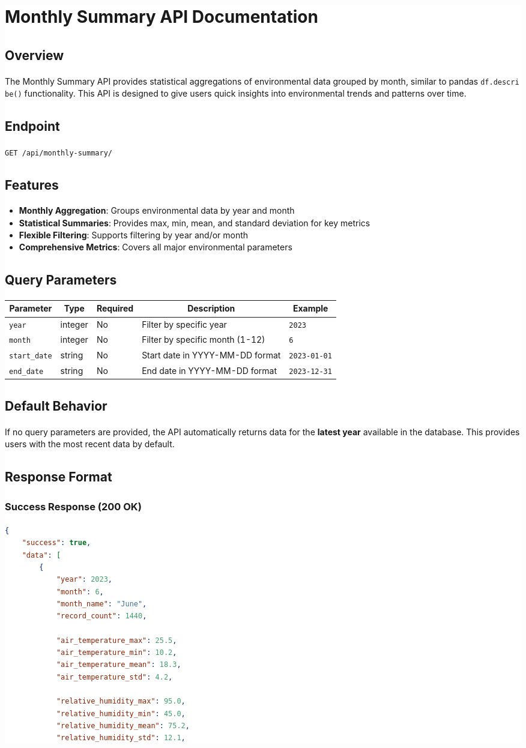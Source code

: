 # Monthly Summary API Documentation

## Overview

The Monthly Summary API provides statistical aggregations of environmental data grouped by month, similar to pandas `df.describe()` functionality. This API is designed to give users quick insights into environmental trends and patterns over time.

## Endpoint

```
GET /api/monthly-summary/
```

## Features

- **Monthly Aggregation**: Groups environmental data by year and month
- **Statistical Summaries**: Provides max, min, mean, and standard deviation for key metrics
- **Flexible Filtering**: Supports filtering by year and/or month
- **Comprehensive Metrics**: Covers all major environmental parameters

## Query Parameters

| Parameter | Type | Required | Description | Example |
|-----------|------|----------|-------------|---------|
| `year` | integer | No | Filter by specific year | `2023` |
| `month` | integer | No | Filter by specific month (1-12) | `6` |
| `start_date` | string | No | Start date in YYYY-MM-DD format | `2023-01-01` |
| `end_date` | string | No | End date in YYYY-MM-DD format | `2023-12-31` |

## Default Behavior

If no query parameters are provided, the API automatically returns data for the **latest year** available in the database. This provides users with the most recent data by default.

## Response Format

### Success Response (200 OK)

```json
{
    "success": true,
    "data": [
        {
            "year": 2023,
            "month": 6,
            "month_name": "June",
            "record_count": 1440,
            
            "air_temperature_max": 25.5,
            "air_temperature_min": 10.2,
            "air_temperature_mean": 18.3,
            "air_temperature_std": 4.2,
            
            "relative_humidity_max": 95.0,
            "relative_humidity_min": 45.0,
            "relative_humidity_mean": 75.2,
            "relative_humidity_std": 12.1,
```